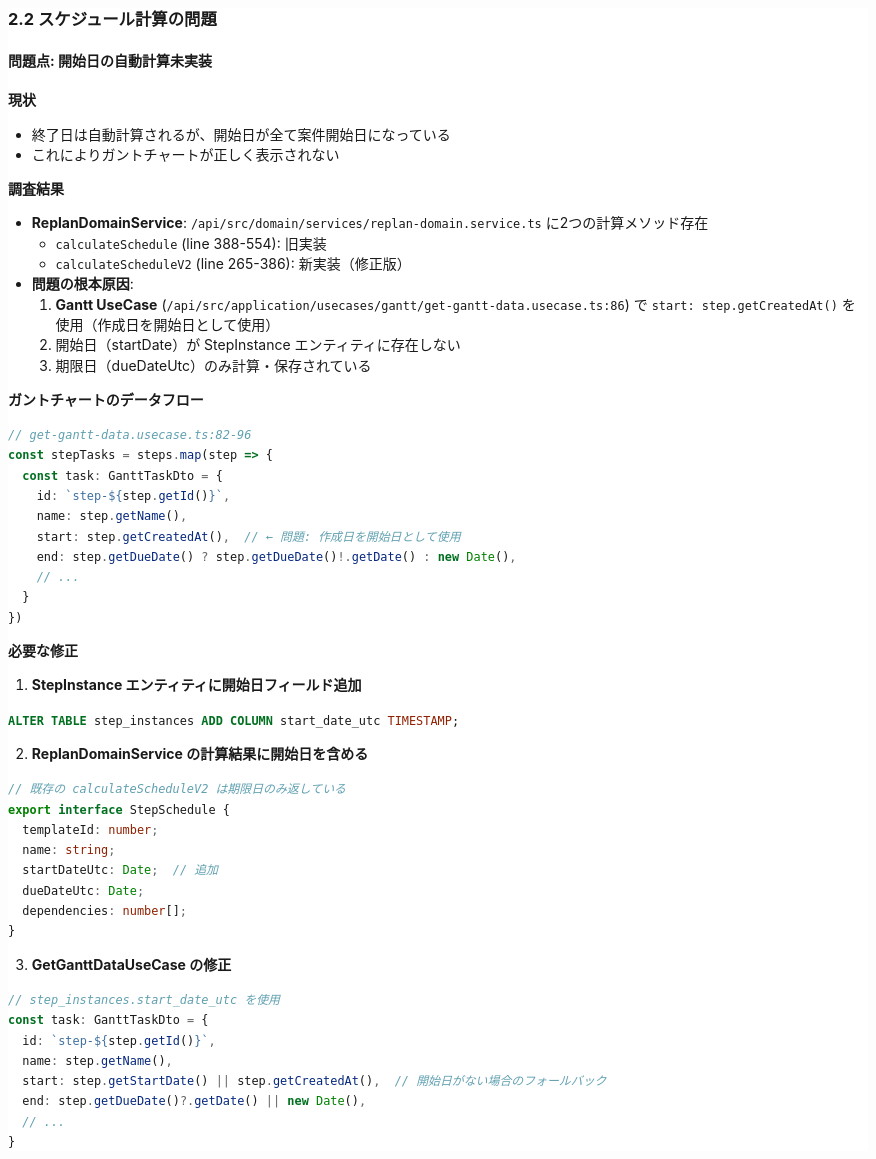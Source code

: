 ### 2.2 スケジュール計算の問題

#### 問題点: 開始日の自動計算未実装

**現状**
- 終了日は自動計算されるが、開始日が全て案件開始日になっている
- これによりガントチャートが正しく表示されない

**調査結果**
- **ReplanDomainService**: `/api/src/domain/services/replan-domain.service.ts` に2つの計算メソッド存在
  - `calculateSchedule` (line 388-554): 旧実装
  - `calculateScheduleV2` (line 265-386): 新実装（修正版）
- **問題の根本原因**:
  1. **Gantt UseCase** (`/api/src/application/usecases/gantt/get-gantt-data.usecase.ts:86`) で `start: step.getCreatedAt()` を使用（作成日を開始日として使用）
  2. 開始日（startDate）が StepInstance エンティティに存在しない
  3. 期限日（dueDateUtc）のみ計算・保存されている

**ガントチャートのデータフロー**
```typescript
// get-gantt-data.usecase.ts:82-96
const stepTasks = steps.map(step => {
  const task: GanttTaskDto = {
    id: `step-${step.getId()}`,
    name: step.getName(),
    start: step.getCreatedAt(),  // ← 問題: 作成日を開始日として使用
    end: step.getDueDate() ? step.getDueDate()!.getDate() : new Date(),
    // ...
  }
})
```

**必要な修正**

1. **StepInstance エンティティに開始日フィールド追加**
```sql
ALTER TABLE step_instances ADD COLUMN start_date_utc TIMESTAMP;
```

2. **ReplanDomainService の計算結果に開始日を含める**
```typescript
// 既存の calculateScheduleV2 は期限日のみ返している
export interface StepSchedule {
  templateId: number;
  name: string;
  startDateUtc: Date;  // 追加
  dueDateUtc: Date;
  dependencies: number[];
}
```

3. **GetGanttDataUseCase の修正**
```typescript
// step_instances.start_date_utc を使用
const task: GanttTaskDto = {
  id: `step-${step.getId()}`,
  name: step.getName(),
  start: step.getStartDate() || step.getCreatedAt(),  // 開始日がない場合のフォールバック
  end: step.getDueDate()?.getDate() || new Date(),
  // ...
}
```
